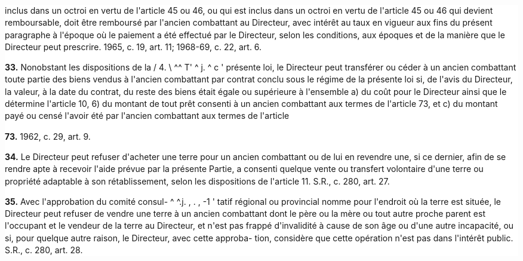 inclus dans un octroi en vertu de l'article 45
ou 46, ou qui est inclus dans un octroi en
vertu de l'article 45 ou 46 qui devient
remboursable, doit être remboursé par l'ancien
combattant au Directeur, avec intérêt au taux
en vigueur aux fins du présent paragraphe à
l'époque où le paiement a été effectué par le
Directeur, selon les conditions, aux époques
et de la manière que le Directeur peut
prescrire. 1965, c. 19, art. 11; 1968-69, c. 22,
art. 6.

**33.** Nonobstant les dispositions de la
/ 4. \ ^^ T\' ^ j. ^ c '
présente loi, le Directeur peut transférer ou
céder à un ancien combattant toute partie des
biens vendus à l'ancien combattant par contrat
conclu sous le régime de la présente loi si, de
l'avis du Directeur, la valeur, à la date du
contrat, du reste des biens était égale ou
supérieure à l'ensemble
a) du coût pour le Directeur ainsi que le
détermine l'article 10,
6) du montant de tout prêt consenti à un
ancien combattant aux termes de l'article
73, et
c) du montant payé ou censé l'avoir été par
l'ancien combattant aux termes de l'article

**73.** 1962, c. 29, art. 9.

**34.** Le Directeur peut refuser d'acheter une
terre pour un ancien combattant ou de lui en
revendre une, si ce dernier, afin de se rendre
apte à recevoir l'aide prévue par la présente
Partie, a consenti quelque vente ou transfert
volontaire d'une terre ou propriété adaptable
à son rétablissement, selon les dispositions de
l'article 11. S.R., c. 280, art. 27.

**35.** Avec l'approbation du comité consul-
^ ^.j. , . , -1 '
tatif régional ou provincial nomme pour
l'endroit où la terre est située, le Directeur
peut refuser de vendre une terre à un ancien
combattant dont le père ou la mère ou tout
autre proche parent est l'occupant et le
vendeur de la terre au Directeur, et n'est pas
frappé d'invalidité à cause de son âge ou
d'une autre incapacité, ou si, pour quelque
autre raison, le Directeur, avec cette approba-
tion, considère que cette opération n'est pas
dans l'intérêt public. S.R., c. 280, art. 28.
